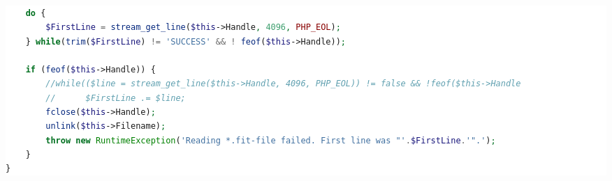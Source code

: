 ```php
    do {
        $FirstLine = stream_get_line($this->Handle, 4096, PHP_EOL);
    } while(trim($FirstLine) != 'SUCCESS' && ! feof($this->Handle));

    if (feof($this->Handle)) {
        //while(($line = stream_get_line($this->Handle, 4096, PHP_EOL)) != false && !feof($this->Handle
        //      $FirstLine .= $line;
        fclose($this->Handle);
        unlink($this->Filename);
        throw new RuntimeException('Reading *.fit-file failed. First line was "'.$FirstLine.'".');
    }
}
```
